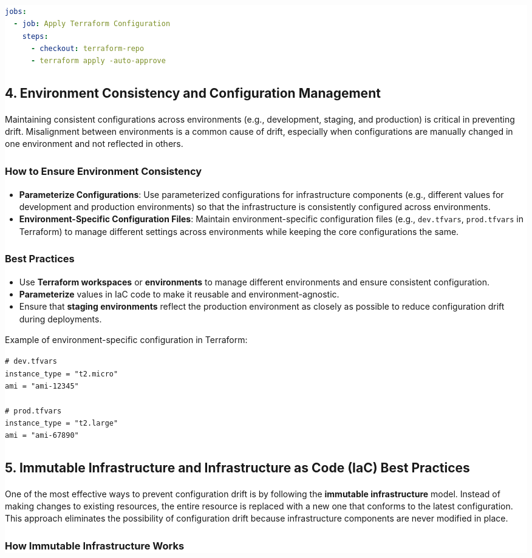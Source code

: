 ```yaml
jobs:
  - job: Apply Terraform Configuration
    steps:
      - checkout: terraform-repo
      - terraform apply -auto-approve
```

## 4. **Environment Consistency and Configuration Management**

Maintaining consistent configurations across environments (e.g., development, staging, and production) is critical in preventing drift. Misalignment between environments is a common cause of drift, especially when configurations are manually changed in one environment and not reflected in others.

### **How to Ensure Environment Consistency**

- **Parameterize Configurations**: Use parameterized configurations for infrastructure components (e.g., different values for development and production environments) so that the infrastructure is consistently configured across environments.
- **Environment-Specific Configuration Files**: Maintain environment-specific configuration files (e.g., `dev.tfvars`, `prod.tfvars` in Terraform) to manage different settings across environments while keeping the core configurations the same.

### **Best Practices**

- Use **Terraform workspaces** or **environments** to manage different environments and ensure consistent configuration.
- **Parameterize** values in IaC code to make it reusable and environment-agnostic.
- Ensure that **staging environments** reflect the production environment as closely as possible to reduce configuration drift during deployments.

Example of environment-specific configuration in Terraform:

```hcl
# dev.tfvars
instance_type = "t2.micro"
ami = "ami-12345"

# prod.tfvars
instance_type = "t2.large"
ami = "ami-67890"
```

## 5. **Immutable Infrastructure and Infrastructure as Code (IaC) Best Practices**

One of the most effective ways to prevent configuration drift is by following the **immutable infrastructure** model. Instead of making changes to existing resources, the entire resource is replaced with a new one that conforms to the latest configuration. This approach eliminates the possibility of configuration drift because infrastructure components are never modified in place.

### **How Immutable Infrastructure Works**

